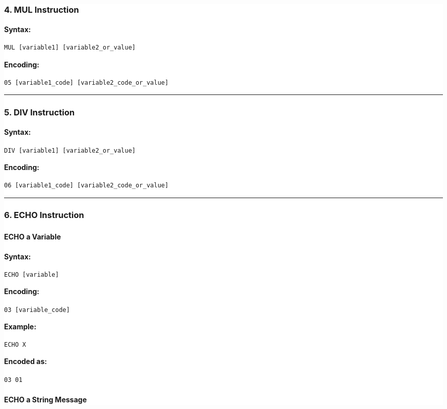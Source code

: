 
### 4. MUL Instruction

**Syntax:**

```
MUL [variable1] [variable2_or_value]
```

**Encoding:**

```
05 [variable1_code] [variable2_code_or_value]
```

---

### 5. DIV Instruction

**Syntax:**

```
DIV [variable1] [variable2_or_value]
```

**Encoding:**

```
06 [variable1_code] [variable2_code_or_value]
```

---

### 6. ECHO Instruction

#### ECHO a Variable

**Syntax:**

```
ECHO [variable]
```

**Encoding:**

```
03 [variable_code]
```

**Example:**

```
ECHO X
```

**Encoded as:**

```
03 01
```

#### ECHO a String Message
